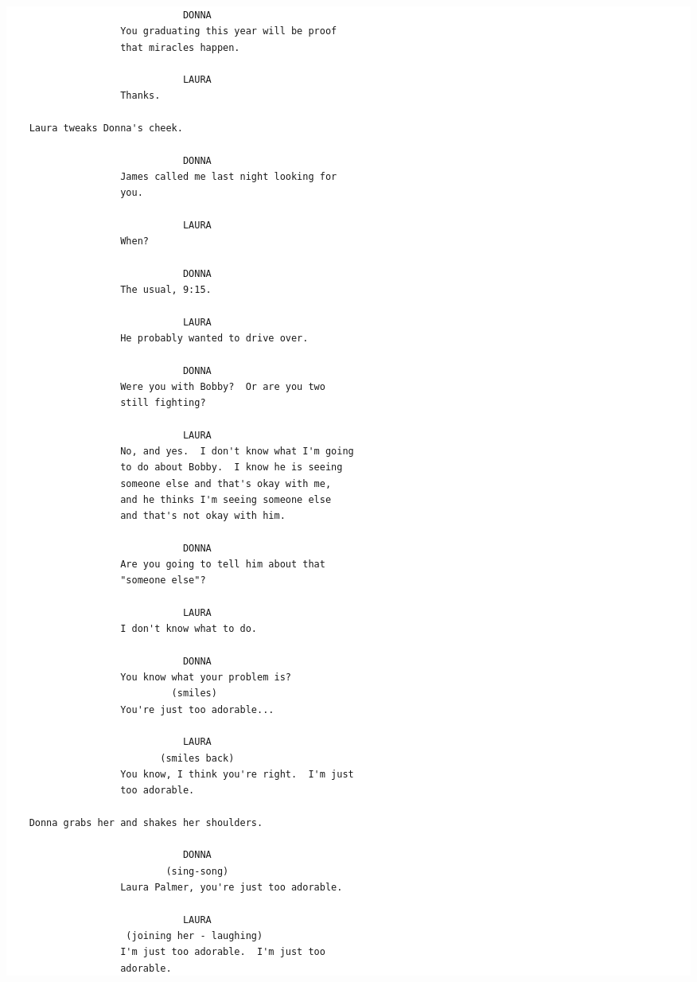                                    DONNA
                        You graduating this year will be proof
                        that miracles happen.

                                   LAURA
                        Thanks.

        Laura tweaks Donna's cheek.

                                   DONNA
                        James called me last night looking for
                        you.

                                   LAURA
                        When?

                                   DONNA
                        The usual, 9:15.

                                   LAURA
                        He probably wanted to drive over.

                                   DONNA
                        Were you with Bobby?  Or are you two
                        still fighting?

                                   LAURA
                        No, and yes.  I don't know what I'm going
                        to do about Bobby.  I know he is seeing
                        someone else and that's okay with me,
                        and he thinks I'm seeing someone else
                        and that's not okay with him.

                                   DONNA
                        Are you going to tell him about that
                        "someone else"?

                                   LAURA
                        I don't know what to do.

                                   DONNA
                        You know what your problem is?
                                 (smiles)
                        You're just too adorable...

                                   LAURA
                               (smiles back)
                        You know, I think you're right.  I'm just
                        too adorable.

        Donna grabs her and shakes her shoulders.

                                   DONNA
                                (sing-song)
                        Laura Palmer, you're just too adorable.

                                   LAURA
                         (joining her - laughing)
                        I'm just too adorable.  I'm just too
                        adorable.
